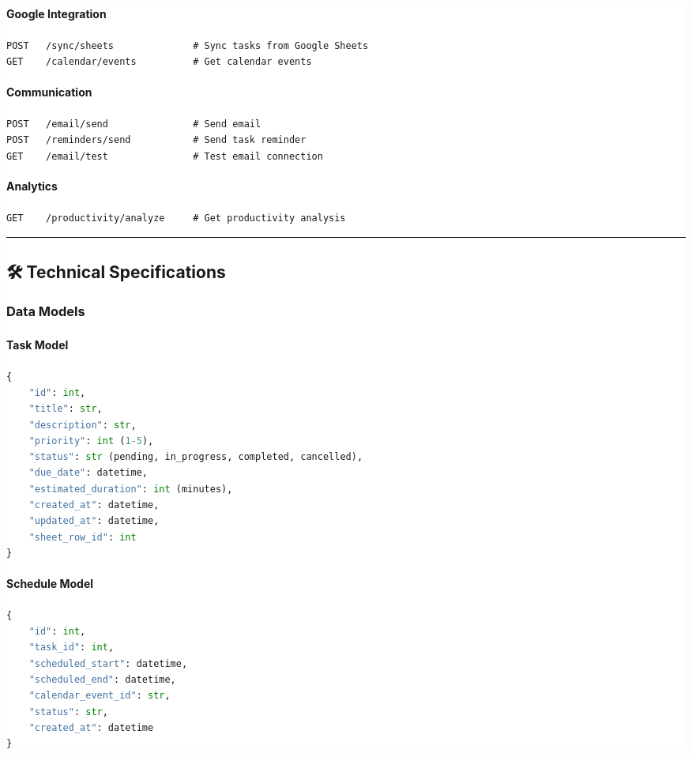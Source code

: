 #### **Google Integration**
```
POST   /sync/sheets              # Sync tasks from Google Sheets
GET    /calendar/events          # Get calendar events
```

#### **Communication**
```
POST   /email/send               # Send email
POST   /reminders/send           # Send task reminder
GET    /email/test               # Test email connection
```

#### **Analytics**
```
GET    /productivity/analyze     # Get productivity analysis
```

---

## 🛠 **Technical Specifications**

### **Data Models**

#### **Task Model**
```python
{
    "id": int,
    "title": str,
    "description": str,
    "priority": int (1-5),
    "status": str (pending, in_progress, completed, cancelled),
    "due_date": datetime,
    "estimated_duration": int (minutes),
    "created_at": datetime,
    "updated_at": datetime,
    "sheet_row_id": int
}
```

#### **Schedule Model**
```python
{
    "id": int,
    "task_id": int,
    "scheduled_start": datetime,
    "scheduled_end": datetime,
    "calendar_event_id": str,
    "status": str,
    "created_at": datetime
}
```
